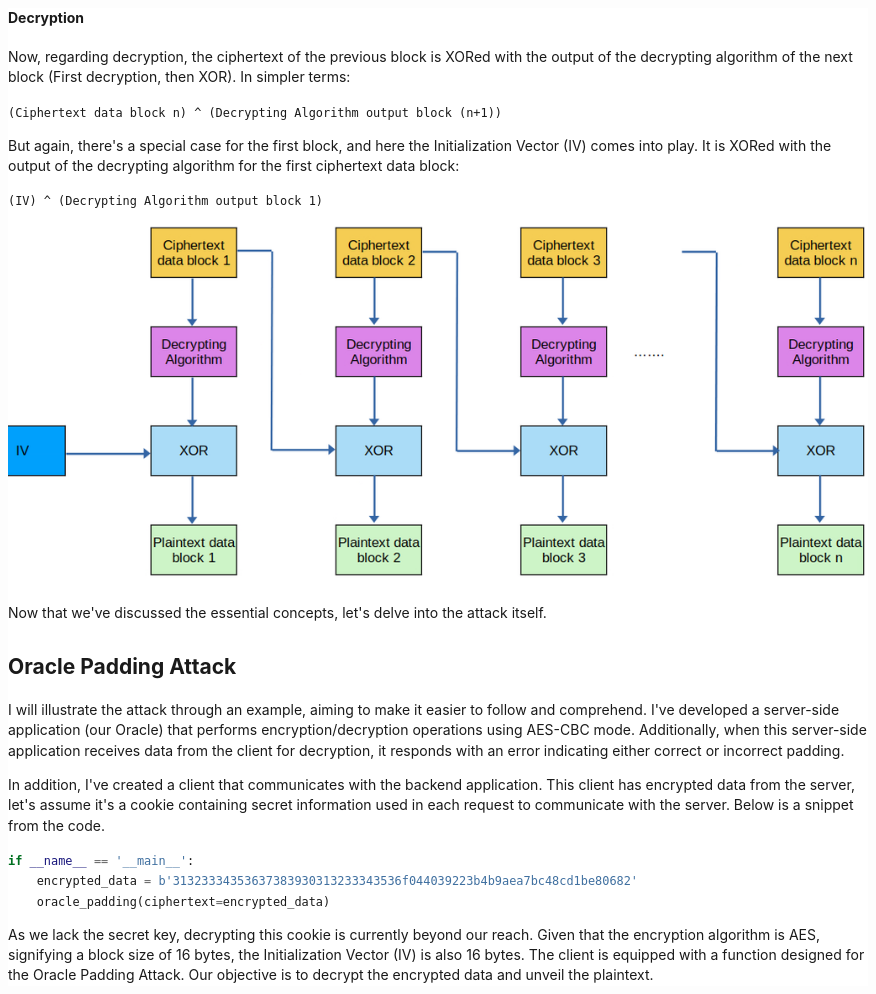 #### Decryption
Now, regarding decryption, the ciphertext of the previous block is XORed with the output of the decrypting algorithm of the next block (First decryption, then XOR). In simpler terms:
```
(Ciphertext data block n) ^ (Decrypting Algorithm output block (n+1))
```

But again, there's a special case for the first block, and here the Initialization Vector (IV) comes into play. It is XORed with the output of the decrypting algorithm for the first ciphertext data block:
```
(IV) ^ (Decrypting Algorithm output block 1)
```
![alt text](https://raw.githubusercontent.com/masjadaan/TechSecurityArticles/main/Cryptography/OraclePaddingAttack/images/cbc-decryption.png)


Now that we've discussed the essential concepts, let's delve into the attack itself.

## Oracle Padding Attack
I will illustrate the attack through an example, aiming to make it easier to follow and comprehend. I've developed a server-side application (our Oracle) that performs encryption/decryption operations using AES-CBC mode. Additionally, when this server-side application receives data from the client for decryption, it responds with an error indicating either correct or incorrect padding.

In addition, I've created a client that communicates with the backend application. This client has encrypted data from the server, let's assume it's a cookie containing secret information used in each request to communicate with the server. Below is a snippet from the code.
```python
if __name__ == '__main__':
    encrypted_data = b'31323334353637383930313233343536f044039223b4b9aea7bc48cd1be80682'
    oracle_padding(ciphertext=encrypted_data)
```

As we lack the secret key, decrypting this cookie is currently beyond our reach. Given that the encryption algorithm is AES, signifying a block size of 16 bytes, the Initialization Vector (IV) is also 16 bytes. The client is equipped with a function designed for the Oracle Padding Attack. Our objective is to decrypt the encrypted data and unveil the plaintext.
